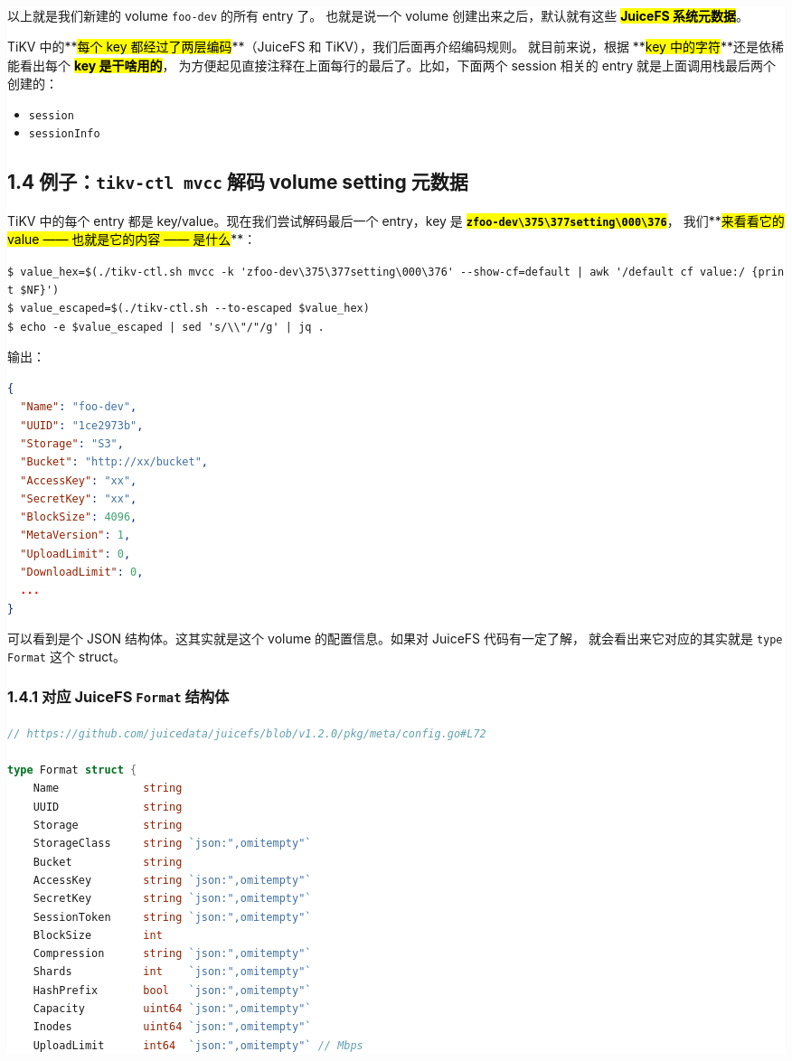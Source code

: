 ```shell
```

以上就是我们新建的 volume `foo-dev` 的所有 entry 了。
也就是说一个 volume 创建出来之后，默认就有这些 **<mark>JuiceFS 系统元数据</mark>**。

TiKV 中的**<mark>每个 key 都经过了两层编码</mark>**（JuiceFS 和 TiKV），我们后面再介绍编码规则。
就目前来说，根据 **<mark>key 中的字符</mark>**还是依稀能看出每个 **<mark>key 是干啥用的</mark>**，
为方便起见直接注释在上面每行的最后了。比如，下面两个 session 相关的 entry 就是上面调用栈最后两个创建的：

* `session`
* `sessionInfo`

## 1.4 例子：`tikv-ctl mvcc` 解码 volume setting 元数据

TiKV 中的每个 entry 都是 key/value。现在我们尝试解码最后一个 entry，key 是
**<mark><code>zfoo-dev\375\377setting\000\376</code></mark>**，
我们**<mark>来看看它的 value —— 也就是它的内容 —— 是什么</mark>**：

```shell
$ value_hex=$(./tikv-ctl.sh mvcc -k 'zfoo-dev\375\377setting\000\376' --show-cf=default | awk '/default cf value:/ {print $NF}')
$ value_escaped=$(./tikv-ctl.sh --to-escaped $value_hex)
$ echo -e $value_escaped | sed 's/\\"/"/g' | jq .
```

输出：

```json
{
  "Name": "foo-dev",
  "UUID": "1ce2973b",
  "Storage": "S3",
  "Bucket": "http://xx/bucket",
  "AccessKey": "xx",
  "SecretKey": "xx",
  "BlockSize": 4096,
  "MetaVersion": 1,
  "UploadLimit": 0,
  "DownloadLimit": 0,
  ...
}
```

可以看到是个 JSON 结构体。这其实就是这个 volume 的配置信息。如果对 JuiceFS 代码有一定了解，
就会看出来它对应的其实就是 `type Format` 这个 struct。

### 1.4.1 对应 JuiceFS `Format` 结构体

```go
// https://github.com/juicedata/juicefs/blob/v1.2.0/pkg/meta/config.go#L72

type Format struct {
    Name             string
    UUID             string
    Storage          string
    StorageClass     string `json:",omitempty"`
    Bucket           string
    AccessKey        string `json:",omitempty"`
    SecretKey        string `json:",omitempty"`
    SessionToken     string `json:",omitempty"`
    BlockSize        int
    Compression      string `json:",omitempty"`
    Shards           int    `json:",omitempty"`
    HashPrefix       bool   `json:",omitempty"`
    Capacity         uint64 `json:",omitempty"`
    Inodes           uint64 `json:",omitempty"`
    UploadLimit      int64  `json:",omitempty"` // Mbps
```